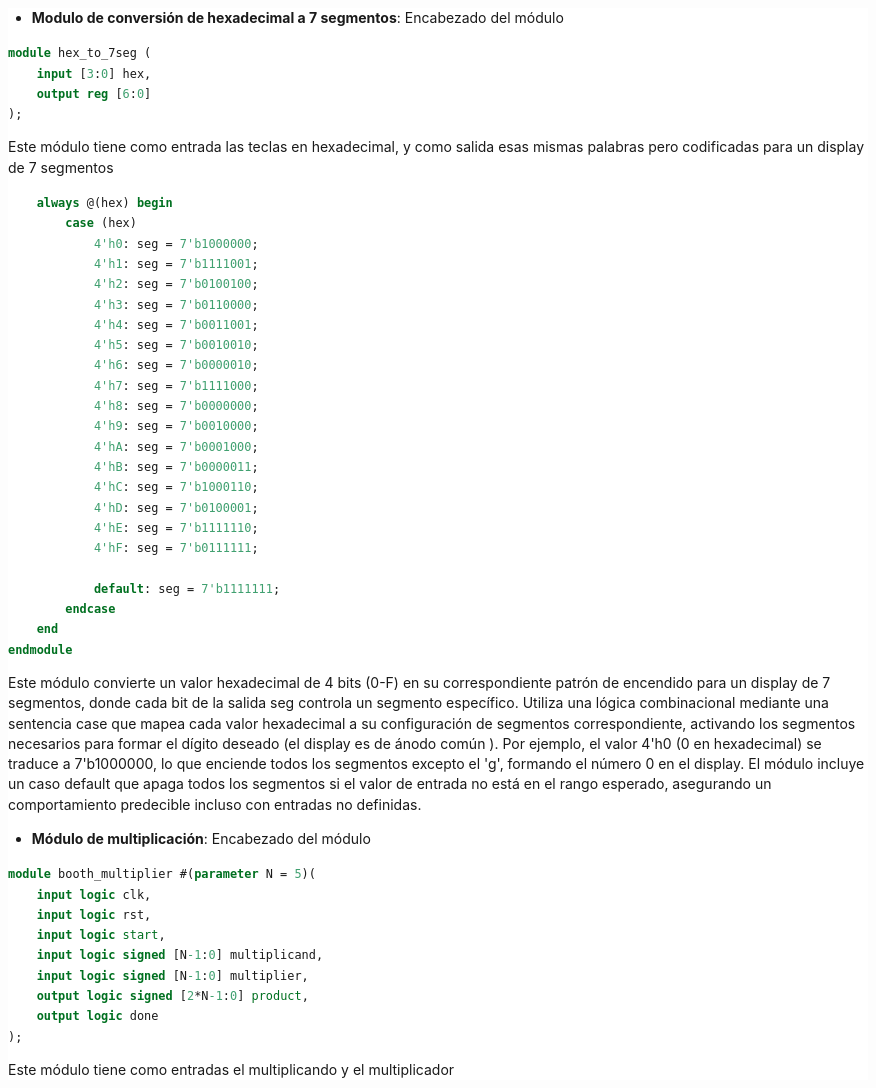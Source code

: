 - **Modulo de conversión de hexadecimal a 7 segmentos**: Encabezado del módulo
```SystemVerilog
module hex_to_7seg (
    input [3:0] hex,
    output reg [6:0] 
);
```
Este módulo tiene como entrada las teclas en hexadecimal, y como salida esas mismas palabras pero codificadas para un display de 7 segmentos
```SystemVerilog
    always @(hex) begin
        case (hex)
            4'h0: seg = 7'b1000000;
            4'h1: seg = 7'b1111001; 
            4'h2: seg = 7'b0100100; 
            4'h3: seg = 7'b0110000; 
            4'h4: seg = 7'b0011001; 
            4'h5: seg = 7'b0010010; 
            4'h6: seg = 7'b0000010; 
            4'h7: seg = 7'b1111000; 
            4'h8: seg = 7'b0000000; 
            4'h9: seg = 7'b0010000;
            4'hA: seg = 7'b0001000; 
            4'hB: seg = 7'b0000011; 
            4'hC: seg = 7'b1000110; 
            4'hD: seg = 7'b0100001; 
            4'hE: seg = 7'b1111110; 
            4'hF: seg = 7'b0111111; 

            default: seg = 7'b1111111; 
        endcase
    end         
endmodule
```
Este módulo convierte un valor hexadecimal de 4 bits (0-F) en su correspondiente patrón de encendido para un display de 7 segmentos, donde cada bit de la salida seg controla un segmento específico. Utiliza una lógica combinacional mediante una sentencia case que mapea cada valor hexadecimal a su configuración de segmentos correspondiente, activando los segmentos necesarios para formar el dígito deseado (el display es de ánodo común ). Por ejemplo, el valor 4'h0 (0 en hexadecimal) se traduce a 7'b1000000, lo que enciende todos los segmentos excepto el 'g', formando el número 0 en el display. El módulo incluye un caso default que apaga todos los segmentos si el valor de entrada no está en el rango esperado, asegurando un comportamiento predecible incluso con entradas no definidas.

- **Módulo de multiplicación**: Encabezado del módulo
```SystemVerilog
module booth_multiplier #(parameter N = 5)(
    input logic clk,
    input logic rst, 
    input logic start,
    input logic signed [N-1:0] multiplicand,
    input logic signed [N-1:0] multiplier,
    output logic signed [2*N-1:0] product,
    output logic done
); 
```
Este módulo tiene como entradas el multiplicando y el multiplicador 

